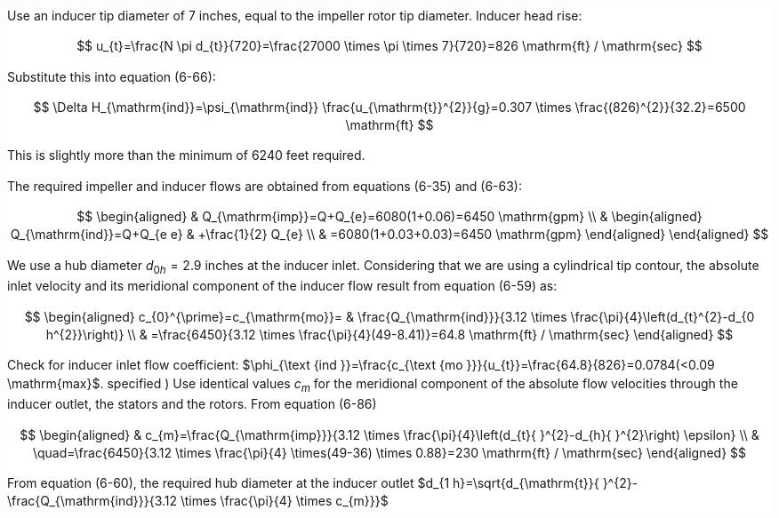 Use an inducer tip diameter of 7 inches, equal to the impeller rotor tip diameter. Inducer head rise:

$$
u_{t}=\frac{N \pi d_{t}}{720}=\frac{27000 \times \pi \times 7}{720}=826 \mathrm{ft} / \mathrm{sec}
$$

Substitute this into equation (6-66):

$$
\Delta H_{\mathrm{ind}}=\psi_{\mathrm{ind}} \frac{u_{\mathrm{t}}^{2}}{g}=0.307 \times \frac{(826)^{2}}{32.2}=6500 \mathrm{ft}
$$

This is slightly more than the minimum of 6240 feet required.

The required impeller and inducer flows are obtained from equations (6-35) and (6-63):

$$
\begin{aligned}
& Q_{\mathrm{imp}}=Q+Q_{e}=6080(1+0.06)=6450 \mathrm{gpm} \\
& \begin{aligned}
Q_{\mathrm{ind}}=Q+Q_{e e} & +\frac{1}{2} Q_{e} \\
& =6080(1+0.03+0.03)=6450 \mathrm{gpm}
\end{aligned}
\end{aligned}
$$

We use a hub diameter $d_{0 h}=2.9$ inches at the inducer inlet. Considering that we are using a cylindrical tip contour, the absolute inlet velocity and its meridional component of the inducer flow result from equation (6-59) as:

$$
\begin{aligned}
c_{0}^{\prime}=c_{\mathrm{mo}}= & \frac{Q_{\mathrm{ind}}}{3.12 \times \frac{\pi}{4}\left(d_{t}^{2}-d_{0 h^{2}}\right)} \\
& =\frac{6450}{3.12 \times \frac{\pi}{4}(49-8.41)}=64.8 \mathrm{ft} / \mathrm{sec}
\end{aligned}
$$

Check for inducer inlet flow coefficient:
$\phi_{\text {ind }}=\frac{c_{\text {mo }}}{u_{t}}=\frac{64.8}{826}=0.0784(<0.09 \mathrm{max}$. specified $)$
Use identical values $c_{m}$ for the meridional component of the absolute flow velocities through the inducer outlet, the stators and the rotors. From equation (6-86)

$$
\begin{aligned}
& c_{m}=\frac{Q_{\mathrm{imp}}}{3.12 \times \frac{\pi}{4}\left(d_{t}{ }^{2}-d_{h}{ }^{2}\right) \epsilon} \\
& \quad=\frac{6450}{3.12 \times \frac{\pi}{4} \times(49-36) \times 0.88}=230 \mathrm{ft} / \mathrm{sec}
\end{aligned}
$$

From equation (6-60), the required hub diameter at the inducer outlet
$d_{1 h}=\sqrt{d_{\mathrm{t}}{ }^{2}-\frac{Q_{\mathrm{ind}}}{3.12 \times \frac{\pi}{4} \times c_{m}}}$
